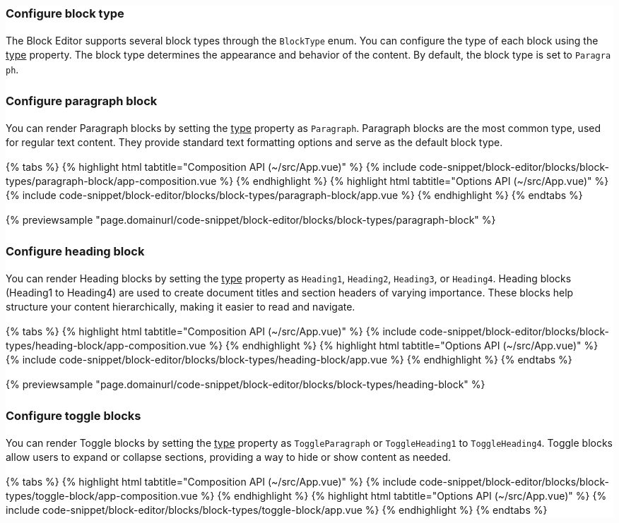 ### Configure block type

The Block Editor supports several block types through the `BlockType` enum.
You can configure the type of each block using the [type](../api/blockeditor/blockModel/#type) property. The block type determines the appearance and behavior of the content. By default, the block type is set to `Paragraph`.

### Configure paragraph block

You can render Paragraph blocks by setting the [type](../api/blockeditor/blockModel/#type) property as `Paragraph`. Paragraph blocks are the most common type, used for regular text content. They provide standard text formatting options and serve as the default block type.

{% tabs %}
{% highlight html tabtitle="Composition API (~/src/App.vue)" %}
{% include code-snippet/block-editor/blocks/block-types/paragraph-block/app-composition.vue %}
{% endhighlight %}
{% highlight html tabtitle="Options API (~/src/App.vue)" %}
{% include code-snippet/block-editor/blocks/block-types/paragraph-block/app.vue %}
{% endhighlight %}
{% endtabs %}
  
{% previewsample "page.domainurl/code-snippet/block-editor/blocks/block-types/paragraph-block" %}

### Configure heading block

You can render Heading blocks by setting the [type](../api/blockeditor/blockModel/#type) property as `Heading1`, `Heading2`, `Heading3`, or `Heading4`. Heading blocks (Heading1 to Heading4) are used to create document titles and section headers of varying importance. These blocks help structure your content hierarchically, making it easier to read and navigate.

{% tabs %}
{% highlight html tabtitle="Composition API (~/src/App.vue)" %}
{% include code-snippet/block-editor/blocks/block-types/heading-block/app-composition.vue %}
{% endhighlight %}
{% highlight html tabtitle="Options API (~/src/App.vue)" %}
{% include code-snippet/block-editor/blocks/block-types/heading-block/app.vue %}
{% endhighlight %}
{% endtabs %}
  
{% previewsample "page.domainurl/code-snippet/block-editor/blocks/block-types/heading-block" %}

### Configure toggle blocks

You can render Toggle blocks by setting the [type](../api/blockeditor/blockModel/#type) property as `ToggleParagraph` or `ToggleHeading1` to `ToggleHeading4`. Toggle blocks allow users to expand or collapse sections, providing a way to hide or show content as needed.

{% tabs %}
{% highlight html tabtitle="Composition API (~/src/App.vue)" %}
{% include code-snippet/block-editor/blocks/block-types/toggle-block/app-composition.vue %}
{% endhighlight %}
{% highlight html tabtitle="Options API (~/src/App.vue)" %}
{% include code-snippet/block-editor/blocks/block-types/toggle-block/app.vue %}
{% endhighlight %}
{% endtabs %}
  